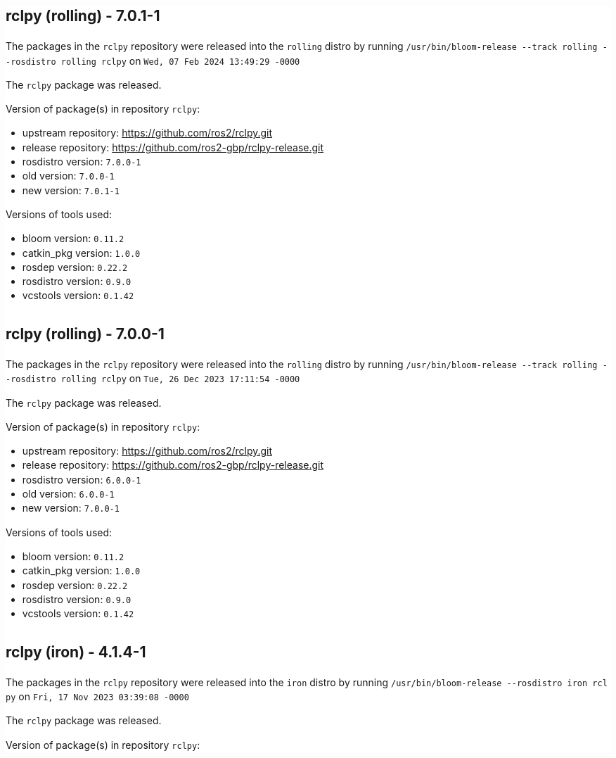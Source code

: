 
## rclpy (rolling) - 7.0.1-1

The packages in the `rclpy` repository were released into the `rolling` distro by running `/usr/bin/bloom-release --track rolling --rosdistro rolling rclpy` on `Wed, 07 Feb 2024 13:49:29 -0000`

The `rclpy` package was released.

Version of package(s) in repository `rclpy`:

- upstream repository: https://github.com/ros2/rclpy.git
- release repository: https://github.com/ros2-gbp/rclpy-release.git
- rosdistro version: `7.0.0-1`
- old version: `7.0.0-1`
- new version: `7.0.1-1`

Versions of tools used:

- bloom version: `0.11.2`
- catkin_pkg version: `1.0.0`
- rosdep version: `0.22.2`
- rosdistro version: `0.9.0`
- vcstools version: `0.1.42`


## rclpy (rolling) - 7.0.0-1

The packages in the `rclpy` repository were released into the `rolling` distro by running `/usr/bin/bloom-release --track rolling --rosdistro rolling rclpy` on `Tue, 26 Dec 2023 17:11:54 -0000`

The `rclpy` package was released.

Version of package(s) in repository `rclpy`:

- upstream repository: https://github.com/ros2/rclpy.git
- release repository: https://github.com/ros2-gbp/rclpy-release.git
- rosdistro version: `6.0.0-1`
- old version: `6.0.0-1`
- new version: `7.0.0-1`

Versions of tools used:

- bloom version: `0.11.2`
- catkin_pkg version: `1.0.0`
- rosdep version: `0.22.2`
- rosdistro version: `0.9.0`
- vcstools version: `0.1.42`


## rclpy (iron) - 4.1.4-1

The packages in the `rclpy` repository were released into the `iron` distro by running `/usr/bin/bloom-release --rosdistro iron rclpy` on `Fri, 17 Nov 2023 03:39:08 -0000`

The `rclpy` package was released.

Version of package(s) in repository `rclpy`:

